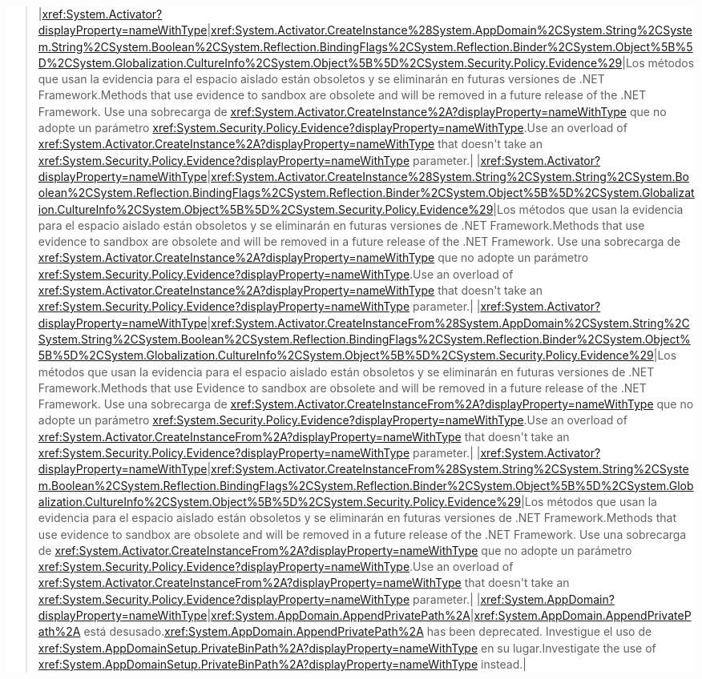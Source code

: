 > |<xref:System.Activator?displayProperty=nameWithType>|<xref:System.Activator.CreateInstance%28System.AppDomain%2CSystem.String%2CSystem.String%2CSystem.Boolean%2CSystem.Reflection.BindingFlags%2CSystem.Reflection.Binder%2CSystem.Object%5B%5D%2CSystem.Globalization.CultureInfo%2CSystem.Object%5B%5D%2CSystem.Security.Policy.Evidence%29>|<span data-ttu-id="3f2a2-116">Los métodos que usan la evidencia para el espacio aislado están obsoletos y se eliminarán en futuras versiones de .NET Framework.</span><span class="sxs-lookup"><span data-stu-id="3f2a2-116">Methods that use evidence to sandbox are obsolete and will be removed in a future release of the .NET Framework.</span></span> <span data-ttu-id="3f2a2-117">Use una sobrecarga de <xref:System.Activator.CreateInstance%2A?displayProperty=nameWithType> que no adopte un parámetro <xref:System.Security.Policy.Evidence?displayProperty=nameWithType>.</span><span class="sxs-lookup"><span data-stu-id="3f2a2-117">Use an overload of                                          <xref:System.Activator.CreateInstance%2A?displayProperty=nameWithType> that doesn't take an <xref:System.Security.Policy.Evidence?displayProperty=nameWithType> parameter.</span></span>|
> |<xref:System.Activator?displayProperty=nameWithType>|<xref:System.Activator.CreateInstance%28System.String%2CSystem.String%2CSystem.Boolean%2CSystem.Reflection.BindingFlags%2CSystem.Reflection.Binder%2CSystem.Object%5B%5D%2CSystem.Globalization.CultureInfo%2CSystem.Object%5B%5D%2CSystem.Security.Policy.Evidence%29>|<span data-ttu-id="3f2a2-118">Los métodos que usan la evidencia para el espacio aislado están obsoletos y se eliminarán en futuras versiones de .NET Framework.</span><span class="sxs-lookup"><span data-stu-id="3f2a2-118">Methods that use evidence to sandbox are obsolete and will be removed in a future release of the .NET Framework.</span></span> <span data-ttu-id="3f2a2-119">Use una sobrecarga de <xref:System.Activator.CreateInstance%2A?displayProperty=nameWithType> que no adopte un parámetro <xref:System.Security.Policy.Evidence?displayProperty=nameWithType>.</span><span class="sxs-lookup"><span data-stu-id="3f2a2-119">Use an overload of                                          <xref:System.Activator.CreateInstance%2A?displayProperty=nameWithType> that doesn't take an <xref:System.Security.Policy.Evidence?displayProperty=nameWithType> parameter.</span></span>|
> |<xref:System.Activator?displayProperty=nameWithType>|<xref:System.Activator.CreateInstanceFrom%28System.AppDomain%2CSystem.String%2CSystem.String%2CSystem.Boolean%2CSystem.Reflection.BindingFlags%2CSystem.Reflection.Binder%2CSystem.Object%5B%5D%2CSystem.Globalization.CultureInfo%2CSystem.Object%5B%5D%2CSystem.Security.Policy.Evidence%29>|<span data-ttu-id="3f2a2-120">Los métodos que usan la evidencia para el espacio aislado están obsoletos y se eliminarán en futuras versiones de .NET Framework.</span><span class="sxs-lookup"><span data-stu-id="3f2a2-120">Methods that use Evidence to sandbox are obsolete and will be removed in a future release of the .NET Framework.</span></span> <span data-ttu-id="3f2a2-121">Use una sobrecarga de <xref:System.Activator.CreateInstanceFrom%2A?displayProperty=nameWithType> que no adopte un parámetro <xref:System.Security.Policy.Evidence?displayProperty=nameWithType>.</span><span class="sxs-lookup"><span data-stu-id="3f2a2-121">Use an overload of                                          <xref:System.Activator.CreateInstanceFrom%2A?displayProperty=nameWithType> that doesn't take an <xref:System.Security.Policy.Evidence?displayProperty=nameWithType> parameter.</span></span>|
> |<xref:System.Activator?displayProperty=nameWithType>|<xref:System.Activator.CreateInstanceFrom%28System.String%2CSystem.String%2CSystem.Boolean%2CSystem.Reflection.BindingFlags%2CSystem.Reflection.Binder%2CSystem.Object%5B%5D%2CSystem.Globalization.CultureInfo%2CSystem.Object%5B%5D%2CSystem.Security.Policy.Evidence%29>|<span data-ttu-id="3f2a2-122">Los métodos que usan la evidencia para el espacio aislado están obsoletos y se eliminarán en futuras versiones de .NET Framework.</span><span class="sxs-lookup"><span data-stu-id="3f2a2-122">Methods that use evidence to sandbox are obsolete and will be removed in a future release of the .NET Framework.</span></span> <span data-ttu-id="3f2a2-123">Use una sobrecarga de <xref:System.Activator.CreateInstanceFrom%2A?displayProperty=nameWithType> que no adopte un parámetro <xref:System.Security.Policy.Evidence?displayProperty=nameWithType>.</span><span class="sxs-lookup"><span data-stu-id="3f2a2-123">Use an overload of <xref:System.Activator.CreateInstanceFrom%2A?displayProperty=nameWithType> that doesn't take an <xref:System.Security.Policy.Evidence?displayProperty=nameWithType> parameter.</span></span>|
> |<xref:System.AppDomain?displayProperty=nameWithType>|<xref:System.AppDomain.AppendPrivatePath%2A>|<span data-ttu-id="3f2a2-124"><xref:System.AppDomain.AppendPrivatePath%2A> está desusado.</span><span class="sxs-lookup"><span data-stu-id="3f2a2-124"><xref:System.AppDomain.AppendPrivatePath%2A> has been deprecated.</span></span> <span data-ttu-id="3f2a2-125">Investigue el uso de <xref:System.AppDomainSetup.PrivateBinPath%2A?displayProperty=nameWithType> en su lugar.</span><span class="sxs-lookup"><span data-stu-id="3f2a2-125">Investigate the use of <xref:System.AppDomainSetup.PrivateBinPath%2A?displayProperty=nameWithType> instead.</span></span>|